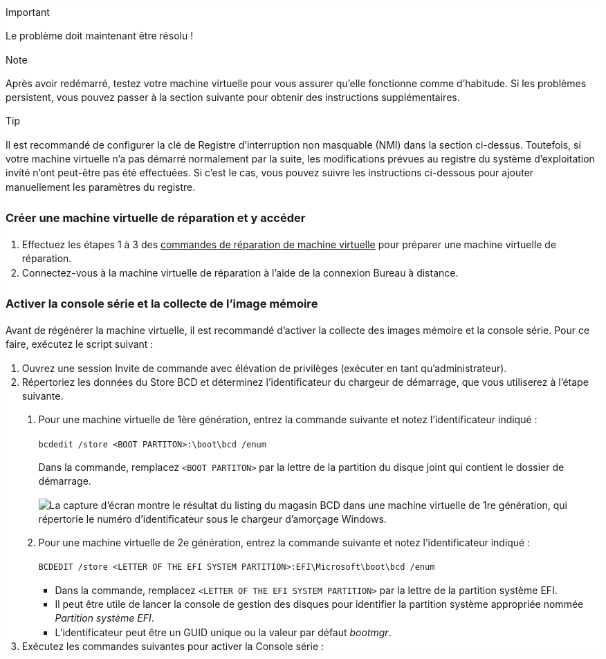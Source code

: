 > [!IMPORTANT]
> Le problème doit maintenant être résolu !

> [!NOTE]
> Après avoir redémarré, testez votre machine virtuelle pour vous assurer qu’elle fonctionne comme d’habitude. Si les problèmes persistent, vous pouvez passer à la section suivante pour obtenir des instructions supplémentaires.

> [!TIP]
> Il est recommandé de configurer la clé de Registre d’interruption non masquable (NMI) dans la section ci-dessus. Toutefois, si votre machine virtuelle n’a pas démarré normalement par la suite, les modifications prévues au registre du système d’exploitation invité n’ont peut-être pas été effectuées. Si c’est le cas, vous pouvez suivre les instructions ci-dessous pour ajouter manuellement les paramètres du registre.

### <a name="create-and-access-a-repair-vm"></a>Créer une machine virtuelle de réparation et y accéder

1. Effectuez les étapes 1 à 3 des [commandes de réparation de machine virtuelle](./repair-windows-vm-using-azure-virtual-machine-repair-commands.md) pour préparer une machine virtuelle de réparation.
2. Connectez-vous à la machine virtuelle de réparation à l’aide de la connexion Bureau à distance.

### <a name="enable-serial-console-and-memory-dump-collection"></a>Activer la console série et la collecte de l’image mémoire

Avant de régénérer la machine virtuelle, il est recommandé d’activer la collecte des images mémoire et la console série. Pour ce faire, exécutez le script suivant : 

1. Ouvrez une session Invite de commande avec élévation de privilèges (exécuter en tant qu’administrateur). 
2. Répertoriez les données du Store BCD et déterminez l’identificateur du chargeur de démarrage, que vous utiliserez à l’étape suivante. 
    1. Pour une machine virtuelle de 1ère génération, entrez la commande suivante et notez l’identificateur indiqué : 
 
        ```
        bcdedit /store <BOOT PARTITON>:\boot\bcd /enum
        ```
        Dans la commande, remplacez `<BOOT PARTITON>` par la lettre de la partition du disque joint qui contient le dossier de démarrage. 

        ![La capture d’écran montre le résultat du listing du magasin BCD dans une machine virtuelle de 1re génération, qui répertorie le numéro d’identificateur sous le chargeur d’amorçage Windows.](media/windows-stop-error-hardware-malfunction/windows-stop-error-hardware-malfunction-3.png)
    2. Pour une machine virtuelle de 2e génération, entrez la commande suivante et notez l’identificateur indiqué :
    
        ```
        BCDEDIT /store <LETTER OF THE EFI SYSTEM PARTITION>:EFI\Microsoft\boot\bcd /enum 
        ```
        * Dans la commande, remplacez `<LETTER OF THE EFI SYSTEM PARTITION>` par la lettre de la partition système EFI.
        * Il peut être utile de lancer la console de gestion des disques pour identifier la partition système appropriée nommée *Partition système EFI*.
        * L’identificateur peut être un GUID unique ou la valeur par défaut *bootmgr*.
3. Exécutez les commandes suivantes pour activer la Console série :
